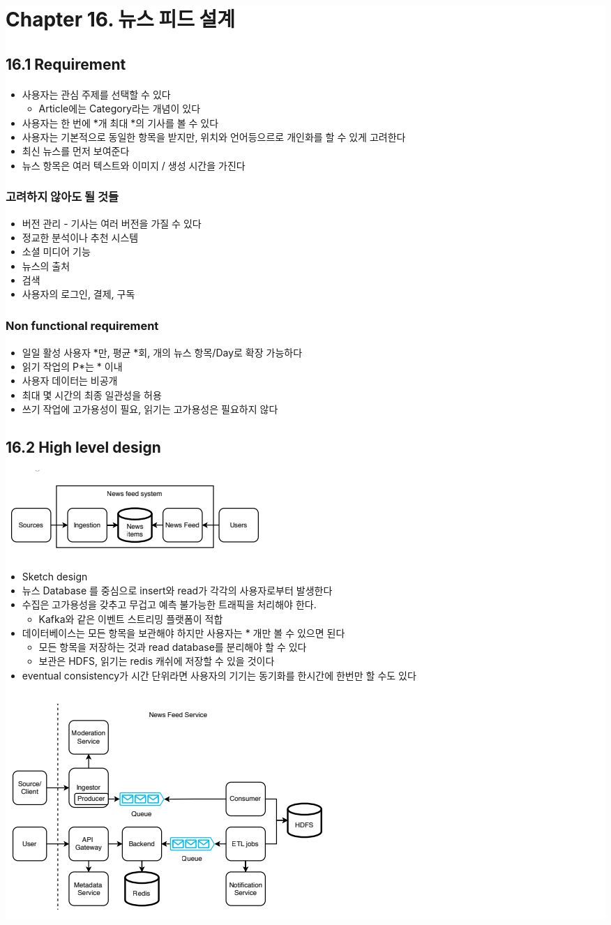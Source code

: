 # Chapter 16. 뉴스 피드 설계
## 16.1 Requirement
* 사용자는 관심 주제를 선택할 수 있다
  * Article에는 Category라는 개념이 있다
* 사용자는 한 번에 *개 최대 *의 기사를 볼 수 있다
* 사용자는 기본적으로 동일한 항목을 받지만, 위치와 언어등으르로 개인화를 할 수 있게 고려한다
* 최신 뉴스를 먼저 보여준다
* 뉴스 항목은 여러 텍스트와 이미지 / 생성 시간을 가진다

### 고려하지 않아도 될 것들
* 버전 관리 - 기사는 여러 버전을 가질 수 있다
* 정교한 분석이나 추천 시스템
* 소셜 미디어 기능
* 뉴스의 출처
* 검색
* 사용자의 로그인, 결제, 구독

### Non functional requirement
* 일일 활성 사용자 *만, 평균 *회, 개의 뉴스 항목/Day로 확장 가능하다
* 읽기 작업의 P*는 * 이내
* 사용자 데이터는 비공개
* 최대 몇 시간의 최종 일관성을 허용
* 쓰기 작업에 고가용성이 필요, 읽기는 고가용성은 필요하지 않다

## 16.2 High level design
![img.png](img.png)

* Sketch design
* 뉴스 Database 를 중심으로 insert와 read가 각각의 사용자로부터 발생한다
* 수집은 고가용성을 갖추고 무겁고 예측 불가능한 트래픽을 처리해야 한다.
  * Kafka와 같은 이벤트 스트리밍 플랫폼이 적합
* 데이터베이스는 모든 항목을 보관해야 하지만 사용자는 * 개만 볼 수 있으면 된다
  * 모든 항목을 저장하는 것과 read database를 분리해야 할 수 있다
  * 보관은 HDFS, 읽기는 redis 캐쉬에 저장할 수 있을 것이다
* eventual consistency가 시간 단위라면 사용자의 기기는 동기화를 한시간에 한번만 할 수도 있다

![img_1.png](img_1.png)
